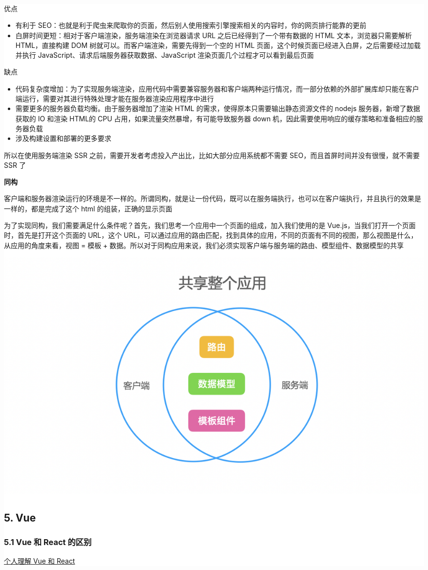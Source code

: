 优点

- 有利于 SEO：也就是利于爬虫来爬取你的页面，然后别人使用搜索引擎搜索相关的内容时，你的网页排行能靠的更前
- 白屏时间更短：相对于客户端渲染，服务端渲染在浏览器请求 URL 之后已经得到了一个带有数据的 HTML 文本，浏览器只需要解析 HTML，直接构建 DOM 树就可以。而客户端渲染，需要先得到一个空的 HTML 页面，这个时候页面已经进入白屏，之后需要经过加载并执行 JavaScript、请求后端服务器获取数据、JavaScript 渲染页面几个过程才可以看到最后页面

缺点

- 代码复杂度增加：为了实现服务端渲染，应用代码中需要兼容服务器和客户端两种运行情况，而一部分依赖的外部扩展库却只能在客户端运行，需要对其进行特殊处理才能在服务器渲染应用程序中进行
- 需要更多的服务器负载均衡。由于服务器增加了渲染 HTML 的需求，使得原本只需要输出静态资源文件的 nodejs 服务器，新增了数据获取的 IO 和渲染 HTML的 CPU 占用，如果流量突然暴增，有可能导致服务器 down 机，因此需要使用响应的缓存策略和准备相应的服务器负载
- 涉及构建设置和部署的更多要求

所以在使用服务端渲染 SSR 之前，需要开发者考虑投入产出比，比如大部分应用系统都不需要 SEO，而且首屏时间并没有很慢，就不需要 SSR 了

**同构**

客户端和服务器渲染运行的环境是不一样的。所谓同构，就是让一份代码，既可以在服务端执行，也可以在客户端执行，并且执行的效果是一样的，都是完成了这个 html 的组装，正确的显示页面

为了实现同构，我们需要满足什么条件呢？首先，我们思考一个应用中一个页面的组成，加入我们使用的是 Vue.js，当我们打开一个页面时，首先是打开这个页面的 URL，这个 URL，可以通过应用的路由匹配，找到具体的应用，不同的页面有不同的视图，那么视图是什么，从应用的角度来看，视图 = 模板 + 数据。所以对于同构应用来说，我们必须实现客户端与服务端的路由、模型组件、数据模型的共享

![image-20200731175841011](../image/image-20200731175841011.png)



## 5. Vue

### 5.1 Vue 和 React 的区别

[个人理解 Vue 和 React](https://lq782655835.github.io/blogs/vue/diff-vue-vs-react.html)
